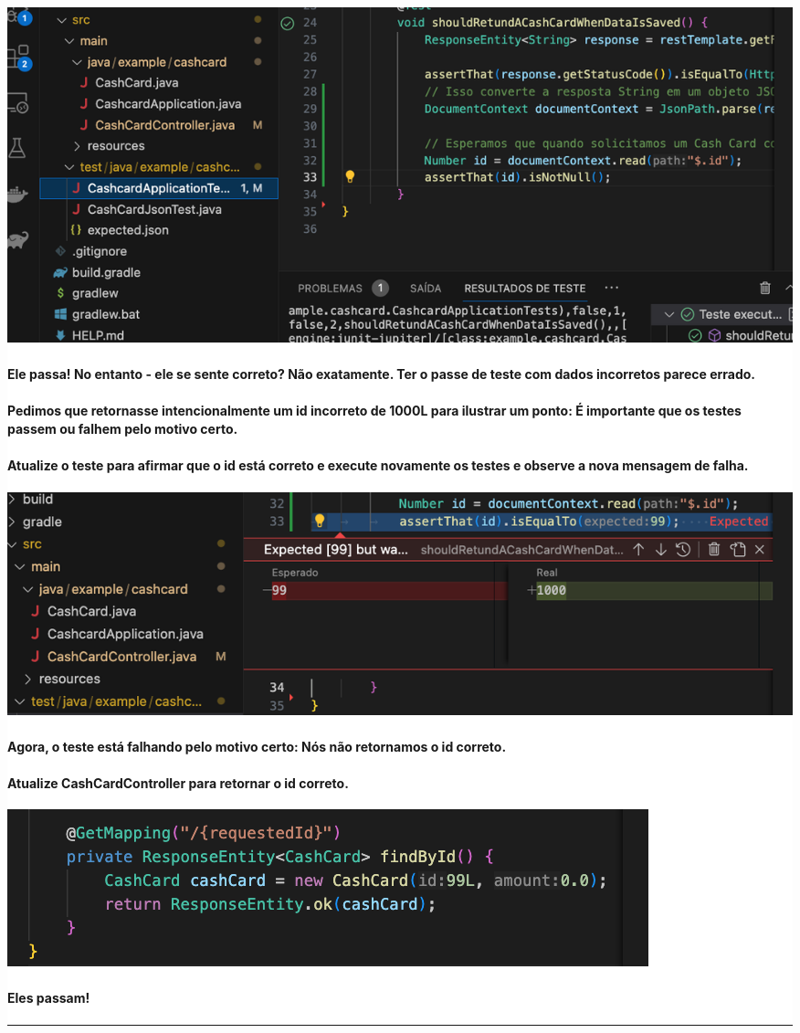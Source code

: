 ![img_30.png](img_30.png)
#### Ele passa! No entanto - ele se sente correto? Não exatamente. Ter o passe de teste com dados incorretos parece errado.
#### Pedimos que retornasse intencionalmente um id incorreto de 1000L para ilustrar um ponto: É importante que os testes passem ou falhem pelo motivo certo.
#### Atualize o teste para afirmar que o id está correto e execute novamente os testes e observe a nova mensagem de falha.
![img_31.png](img_31.png)
#### Agora, o teste está falhando pelo motivo certo: Nós não retornamos o id correto.

#### Atualize CashCardController para retornar o id correto.
![img_32.png](img_32.png)
#### Eles passam!
_______________________________________________________________________________________________________________________________________
